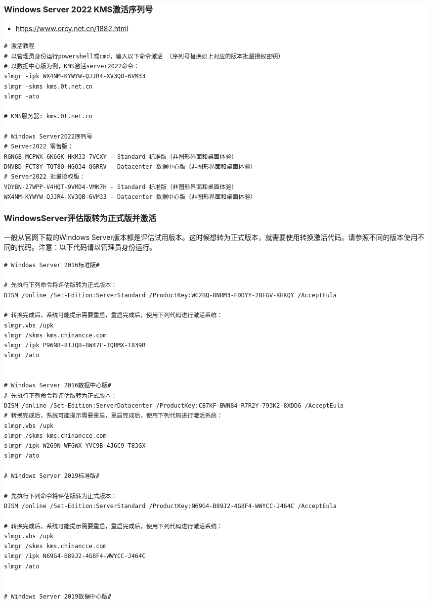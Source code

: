 ### Windows Server 2022 KMS激活序列号

- https://www.orcy.net.cn/1882.html

```
# 激活教程
# 以管理员身份运行powershell或cmd，输入以下命令激活 （序列号替换如上对应的版本批量授权密钥）
# 以数据中心版为例，KMS激活server2022命令：
slmgr -ipk WX4NM-KYWYW-QJJR4-XV3QB-6VM33
slmgr -skms kms.0t.net.cn
slmgr -ato

# KMS服务器: kms.0t.net.cn

# Windows Server2022序列号
# Server2022 零售版：
RGN6B-MCPWX-6K6GK-HKM33-7VCXY - Standard 标准版（非图形界面和桌面体验）
DNVBD-FCT8Y-TQT8Q-HGQ34-QGRRV - Datacenter 数据中心版（非图形界面和桌面体验）
# Server2022 批量授权版：
VDYBN-27WPP-V4HQT-9VMD4-VMK7H - Standard 标准版（非图形界面和桌面体验）
WX4NM-KYWYW-QJJR4-XV3QB-6VM33 - Datacenter 数据中心版（非图形界面和桌面体验）

```


### WindowsServer评估版转为正式版并激活

一般从官网下载的Windows Server版本都是评估试用版本。这时候想转为正式版本，就需要使用转换激活代码。请参照不同的版本使用不同的代码。注意：以下代码请以管理员身份运行。

```
# Windows Server 2016标准版#

# 先执行下列命令将评估版转为正式版本：
DISM /online /Set-Edition:ServerStandard /ProductKey:WC2BQ-8NRM3-FDDYY-2BFGV-KHKQY /AcceptEula

# 转换完成后，系统可能提示需要重启，重启完成后，使用下列代码进行激活系统：
slmgr.vbs /upk
slmgr /skms kms.chinancce.com
slmgr /ipk P96NB-8TJQB-BW47F-TQRMX-T839R
slmgr /ato


# Windows Server 2016数据中心版#
# 先执行下列命令将评估版转为正式版本：
DISM /online /Set-Edition:ServerDatacenter /ProductKey:CB7KF-BWN84-R7R2Y-793K2-8XDDG /AcceptEula
# 转换完成后，系统可能提示需要重启，重启完成后，使用下列代码进行激活系统：
slmgr.vbs /upk
slmgr /skms kms.chinancce.com
slmgr /ipk W269N-WFGWX-YVC9B-4J6C9-T83GX
slmgr /ato

# Windows Server 2019标准版#

# 先执行下列命令将评估版转为正式版本：
DISM /online /Set-Edition:ServerStandard /ProductKey:N69G4-B89J2-4G8F4-WWYCC-J464C /AcceptEula

# 转换完成后，系统可能提示需要重启，重启完成后，使用下列代码进行激活系统：
slmgr.vbs /upk
slmgr /skms kms.chinancce.com
slmgr /ipk N69G4-B89J2-4G8F4-WWYCC-J464C
slmgr /ato


# Windows Server 2019数据中心版#

```